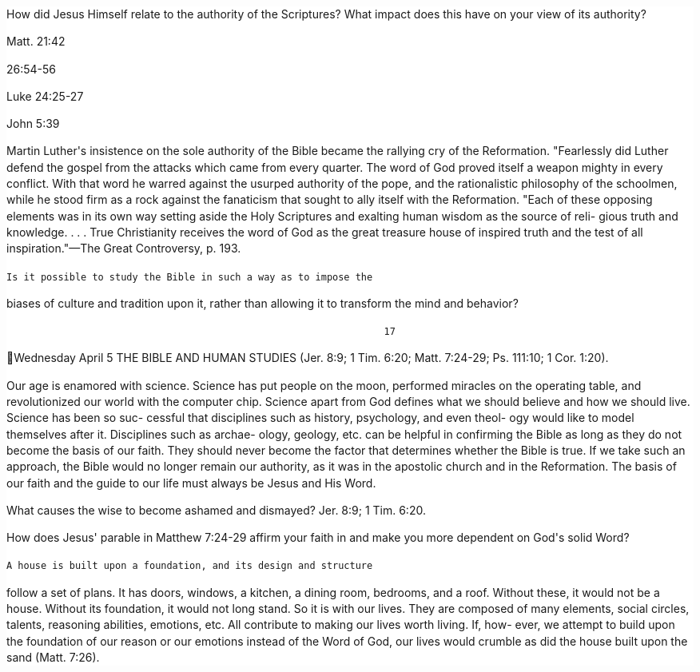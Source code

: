  How did Jesus Himself relate to the authority of the Scriptures?
What impact does this have on your view of its authority?

   Matt. 21:42

   26:54-56

   Luke 24:25-27

   John 5:39

   Martin Luther's insistence on the sole authority of the Bible became
the rallying cry of the Reformation. "Fearlessly did Luther defend the
gospel from the attacks which came from every quarter. The word of
God proved itself a weapon mighty in every conflict. With that word he
warred against the usurped authority of the pope, and the rationalistic
philosophy of the schoolmen, while he stood firm as a rock against the
fanaticism that sought to ally itself with the Reformation.
   "Each of these opposing elements was in its own way setting aside
the Holy Scriptures and exalting human wisdom as the source of reli-
gious truth and knowledge. . . . True Christianity receives the word of
God as the great treasure house of inspired truth and the test of all
inspiration."—The Great Controversy, p. 193.

    Is it possible to study the Bible in such a way as to impose the
 biases of culture and tradition upon it, rather than allowing it to
 transform the mind and behavior?

                                                                      17
Wednesday                                                     April 5
THE BIBLE AND HUMAN STUDIES (Jer. 8:9; 1 Tim. 6:20;
Matt. 7:24-29; Ps. 111:10; 1 Cor. 1:20).

   Our age is enamored with science. Science has put people on the
moon, performed miracles on the operating table, and revolutionized
our world with the computer chip. Science apart from God defines what
we should believe and how we should live. Science has been so suc-
cessful that disciplines such as history, psychology, and even theol-
ogy would like to model themselves after it. Disciplines such as archae-
ology, geology, etc. can be helpful in confirming the Bible as long as
they do not become the basis of our faith. They should never become
the factor that determines whether the Bible is true. If we take such an
approach, the Bible would no longer remain our authority, as it was in
the apostolic church and in the Reformation. The basis of our faith and
the guide to our life must always be Jesus and His Word.

   What causes the wise to become ashamed and dismayed? Jer. 8:9;
1 Tim. 6:20.


   How does Jesus' parable in Matthew 7:24-29 affirm your faith
in and make you more dependent on God's solid Word?


    A house is built upon a foundation, and its design and structure
follow a set of plans. It has doors, windows, a kitchen, a dining room,
bedrooms, and a roof. Without these, it would not be a house. Without
its foundation, it would not long stand. So it is with our lives. They are
composed of many elements, social circles, talents, reasoning abilities,
emotions, etc. All contribute to making our lives worth living. If, how-
ever, we attempt to build upon the foundation of our reason or our
emotions instead of the Word of God, our lives would crumble as did
the house built upon the sand (Matt. 7:26).
